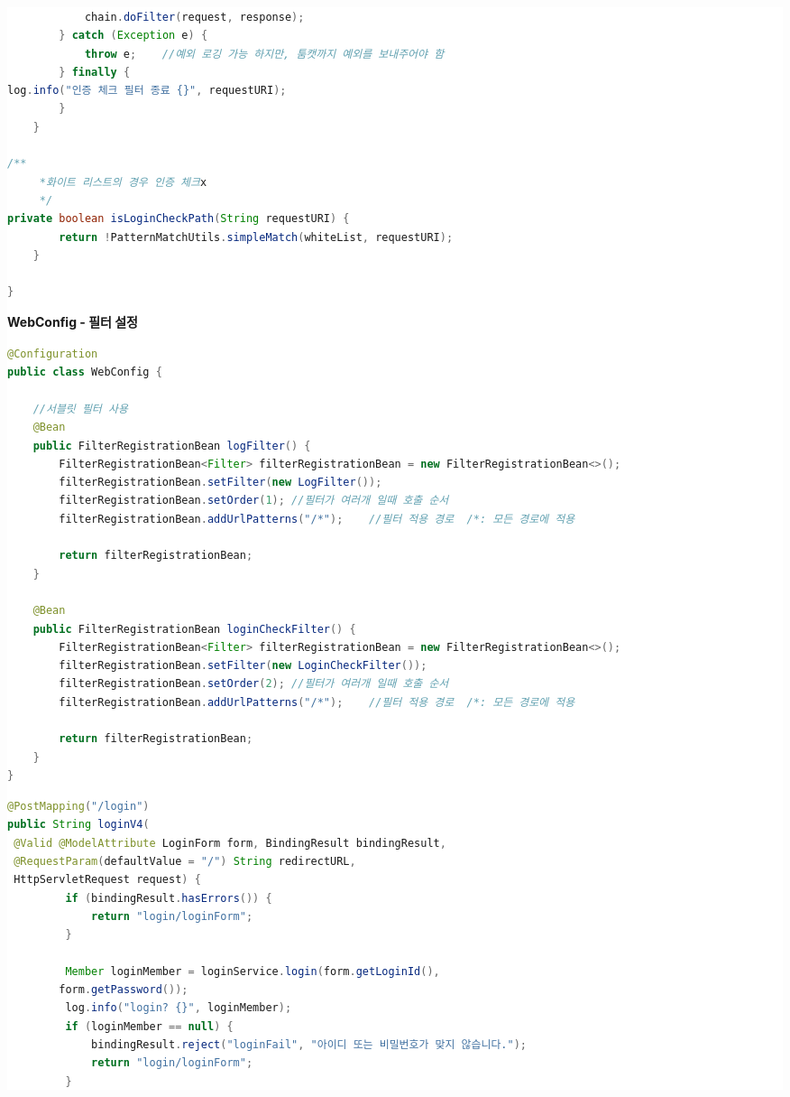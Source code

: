 ```java
            chain.doFilter(request, response);
        } catch (Exception e) {
            throw e;    //예외 로깅 가능 하지만, 툼캣까지 예외를 보내주어야 함
        } finally {
log.info("인증 체크 필터 종료 {}", requestURI);
        }
    }

/**
     *화이트 리스트의 경우 인증 체크x
     */
private boolean isLoginCheckPath(String requestURI) {
        return !PatternMatchUtils.simpleMatch(whiteList, requestURI);
    }

}
```

**WebConfig - 필터 설정**

```java
@Configuration
public class WebConfig {

    //서블릿 필터 사용
    @Bean
    public FilterRegistrationBean logFilter() {
        FilterRegistrationBean<Filter> filterRegistrationBean = new FilterRegistrationBean<>();
        filterRegistrationBean.setFilter(new LogFilter());
        filterRegistrationBean.setOrder(1); //필터가 여러개 일때 호출 순서
        filterRegistrationBean.addUrlPatterns("/*");    //필터 적용 경로  /*: 모든 경로에 적용

        return filterRegistrationBean;
    }

    @Bean
    public FilterRegistrationBean loginCheckFilter() {
        FilterRegistrationBean<Filter> filterRegistrationBean = new FilterRegistrationBean<>();
        filterRegistrationBean.setFilter(new LoginCheckFilter());
        filterRegistrationBean.setOrder(2); //필터가 여러개 일때 호출 순서
        filterRegistrationBean.addUrlPatterns("/*");    //필터 적용 경로  /*: 모든 경로에 적용

        return filterRegistrationBean;
    }
}
```

```java
@PostMapping("/login")
public String loginV4(
 @Valid @ModelAttribute LoginForm form, BindingResult bindingResult,
 @RequestParam(defaultValue = "/") String redirectURL,
 HttpServletRequest request) {
		 if (bindingResult.hasErrors()) {
			 return "login/loginForm";
		 }

		 Member loginMember = loginService.login(form.getLoginId(),
		form.getPassword());
		 log.info("login? {}", loginMember);
		 if (loginMember == null) {
			 bindingResult.reject("loginFail", "아이디 또는 비밀번호가 맞지 않습니다.");
			 return "login/loginForm";
		 }

```